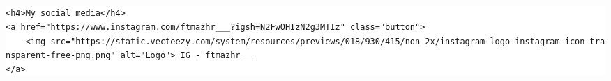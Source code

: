     <h4>My social media</h4>
    <a href="https://www.instagram.com/ftmazhr___?igsh=N2FwOHIzN2g3MTIz" class="button">
        <img src="https://static.vecteezy.com/system/resources/previews/018/930/415/non_2x/instagram-logo-instagram-icon-transparent-free-png.png" alt="Logo"> IG - ftmazhr___
    </a>
</body>
</html>
